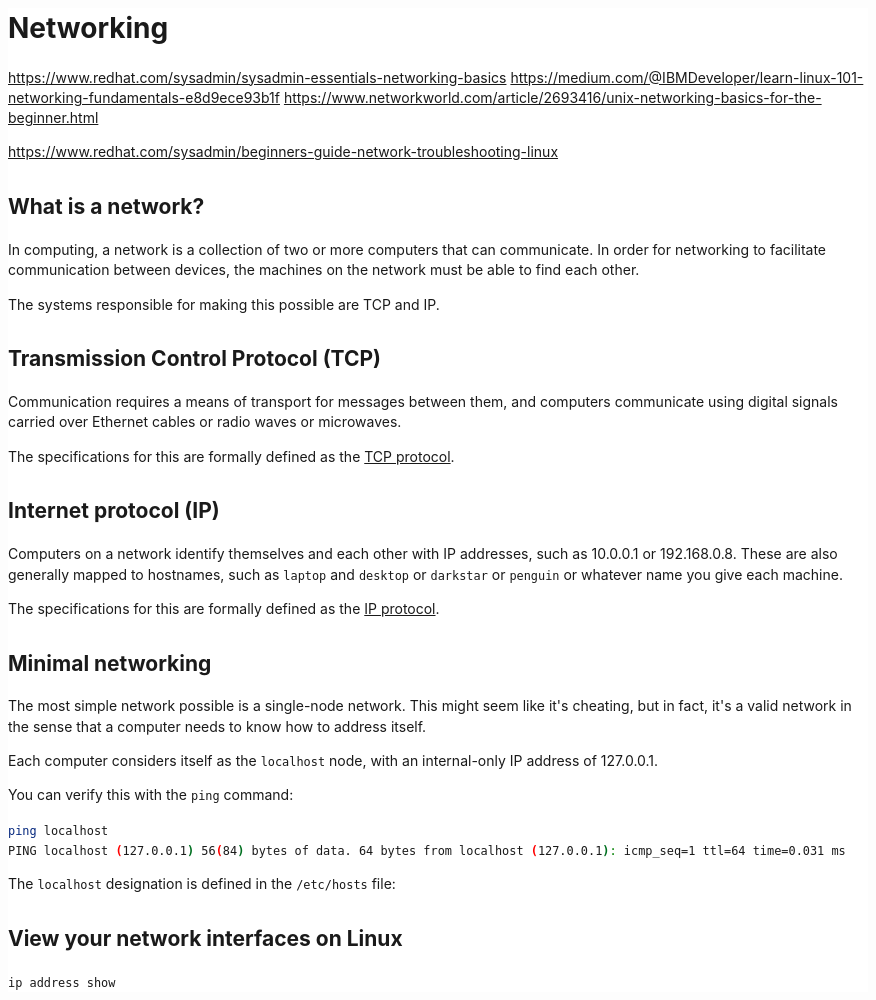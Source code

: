 # Networking
https://www.redhat.com/sysadmin/sysadmin-essentials-networking-basics
https://medium.com/@IBMDeveloper/learn-linux-101-networking-fundamentals-e8d9ece93b1f
https://www.networkworld.com/article/2693416/unix-networking-basics-for-the-beginner.html

https://www.redhat.com/sysadmin/beginners-guide-network-troubleshooting-linux

## What is a network?
In computing, a network is a collection of two or more computers that can communicate.
In order for networking to facilitate communication between devices, the machines on the network must be able to find each other.

The systems responsible for making this possible are TCP and IP.

## Transmission Control Protocol (TCP)
Communication requires a means of transport for messages between them, and computers communicate using digital signals carried over Ethernet cables or radio waves or microwaves.

The specifications for this are formally defined as the [TCP protocol](https://tools.ietf.org/html/rfc793).

## Internet protocol (IP)
Computers on a network identify themselves and each other with IP addresses, such as 10.0.0.1 or 192.168.0.8.
These are also generally mapped to hostnames, such as `laptop` and `desktop` or `darkstar` or `penguin` or whatever name you give each machine.

The specifications for this are formally defined as the [IP protocol](https://tools.ietf.org/html/rfc791).

## Minimal networking
The most simple network possible is a single-node network.
This might seem like it's cheating, but in fact, it's a valid network in the sense that a computer needs to know how to address itself.

Each computer considers itself as the `localhost` node, with an internal-only IP address of 127.0.0.1.

You can verify this with the `ping` command:
```sh
ping localhost
PING localhost (127.0.0.1) 56(84) bytes of data. 64 bytes from localhost (127.0.0.1): icmp_seq=1 ttl=64 time=0.031 ms
```

The `localhost` designation is defined in the `/etc/hosts` file:

## View your network interfaces on Linux
`ip address show`
